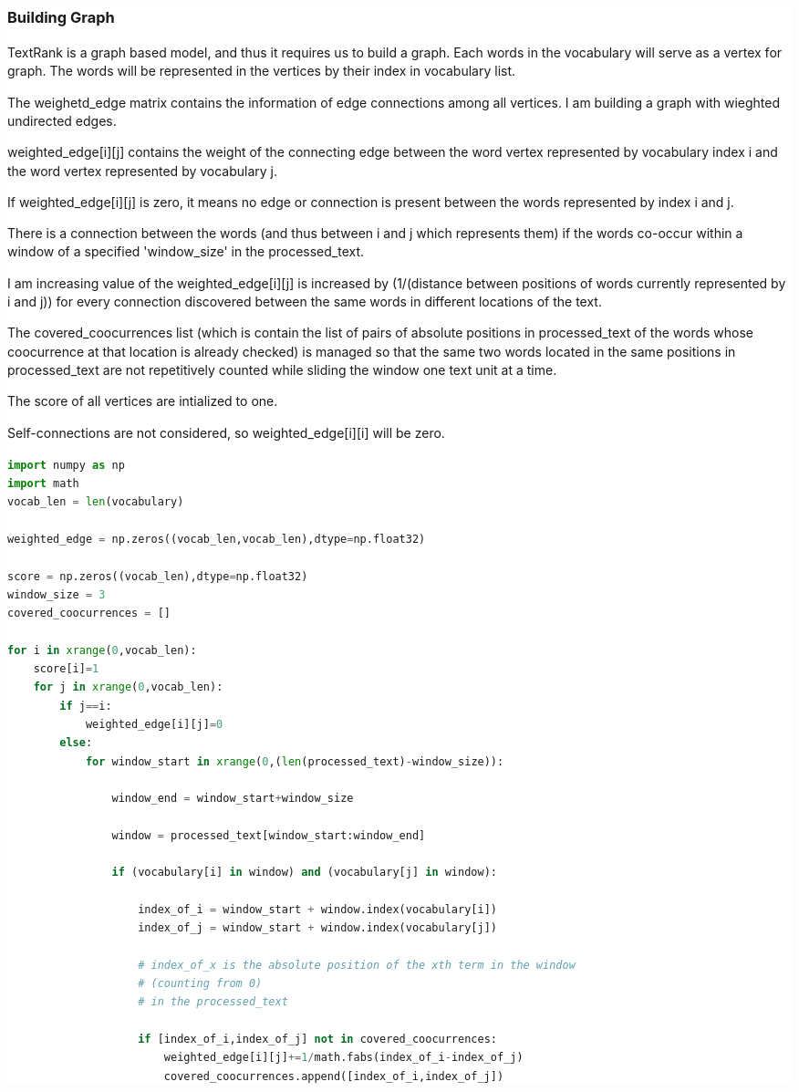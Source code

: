 
### Building Graph

TextRank is a graph based model, and thus it requires us to build a graph. Each words in the vocabulary will serve as a vertex for graph. The words will be represented in the vertices by their index in vocabulary list.  

The weighetd_edge matrix contains the information of edge connections among all vertices.
I am building a graph with wieghted undirected edges.

weighted_edge[i][j] contains the weight of the connecting edge between the word vertex represented by vocabulary index i and the word vertex represented by vocabulary j.

If weighted_edge[i][j] is zero, it means no edge or connection is present between the words represented by index i and j.

There is a connection between the words (and thus between i and j which represents them) if the words co-occur within a window of a specified 'window_size' in the processed_text.

I am increasing value of the weighted_edge[i][j] is increased by (1/(distance between positions of words currently represented by i and j)) for every connection discovered between the same words in different locations of the text. 

The covered_coocurrences list (which is contain the list of pairs of absolute positions in processed_text of the words whose coocurrence at that location is already checked) is managed so that the same two words located in the same positions in processed_text are not repetitively counted while sliding the window one text unit at a time.

The score of all vertices are intialized to one. 

Self-connections are not considered, so weighted_edge[i][i] will be zero.


```python
import numpy as np
import math
vocab_len = len(vocabulary)

weighted_edge = np.zeros((vocab_len,vocab_len),dtype=np.float32)

score = np.zeros((vocab_len),dtype=np.float32)
window_size = 3
covered_coocurrences = []

for i in xrange(0,vocab_len):
    score[i]=1
    for j in xrange(0,vocab_len):
        if j==i:
            weighted_edge[i][j]=0
        else:
            for window_start in xrange(0,(len(processed_text)-window_size)):
                
                window_end = window_start+window_size
                
                window = processed_text[window_start:window_end]
                
                if (vocabulary[i] in window) and (vocabulary[j] in window):
                    
                    index_of_i = window_start + window.index(vocabulary[i])
                    index_of_j = window_start + window.index(vocabulary[j])
                    
                    # index_of_x is the absolute position of the xth term in the window 
                    # (counting from 0) 
                    # in the processed_text
                      
                    if [index_of_i,index_of_j] not in covered_coocurrences:
                        weighted_edge[i][j]+=1/math.fabs(index_of_i-index_of_j)
                        covered_coocurrences.append([index_of_i,index_of_j])
```